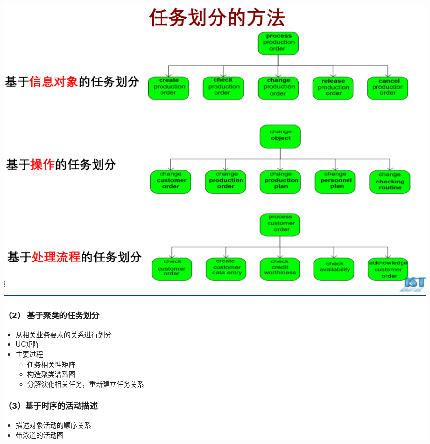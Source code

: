 ![task-divide](./image/task-divide.png)

### （2） 基于聚类的任务划分
- 从相关业务要素的关系进行划分
- UC矩阵
- 主要过程
    - 任务相关性矩阵
    - 构造聚类谱系图
    - 分解演化相关任务，重新建立任务关系

### （3）基于时序的活动描述
- 描述对象活动的顺序关系
- 带泳道的活动图